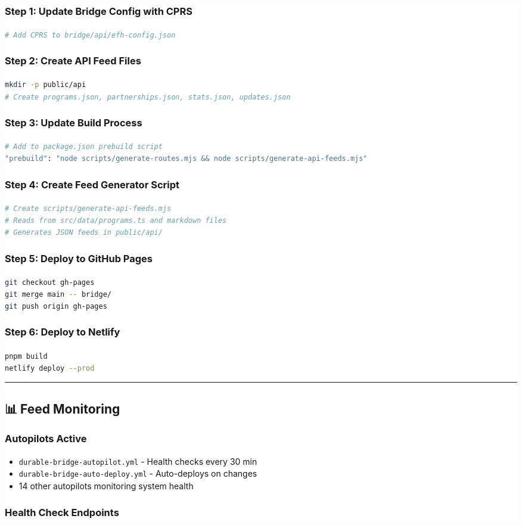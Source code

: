 ### Step 1: Update Bridge Config with CPRS

```bash
# Add CPRS to bridge/api/efh-config.json
```

### Step 2: Create API Feed Files

```bash
mkdir -p public/api
# Create programs.json, partnerships.json, stats.json, updates.json
```

### Step 3: Update Build Process

```bash
# Add to package.json prebuild script
"prebuild": "node scripts/generate-routes.mjs && node scripts/generate-api-feeds.mjs"
```

### Step 4: Create Feed Generator Script

```bash
# Create scripts/generate-api-feeds.mjs
# Reads from src/data/programs.ts and markdown files
# Generates JSON feeds in public/api/
```

### Step 5: Deploy to GitHub Pages

```bash
git checkout gh-pages
git merge main -- bridge/
git push origin gh-pages
```

### Step 6: Deploy to Netlify

```bash
pnpm build
netlify deploy --prod
```

---

## 📊 Feed Monitoring

### Autopilots Active

- `durable-bridge-autopilot.yml` - Health checks every 30 min
- `durable-bridge-auto-deploy.yml` - Auto-deploys on changes
- 14 other autopilots monitoring system health

### Health Check Endpoints
